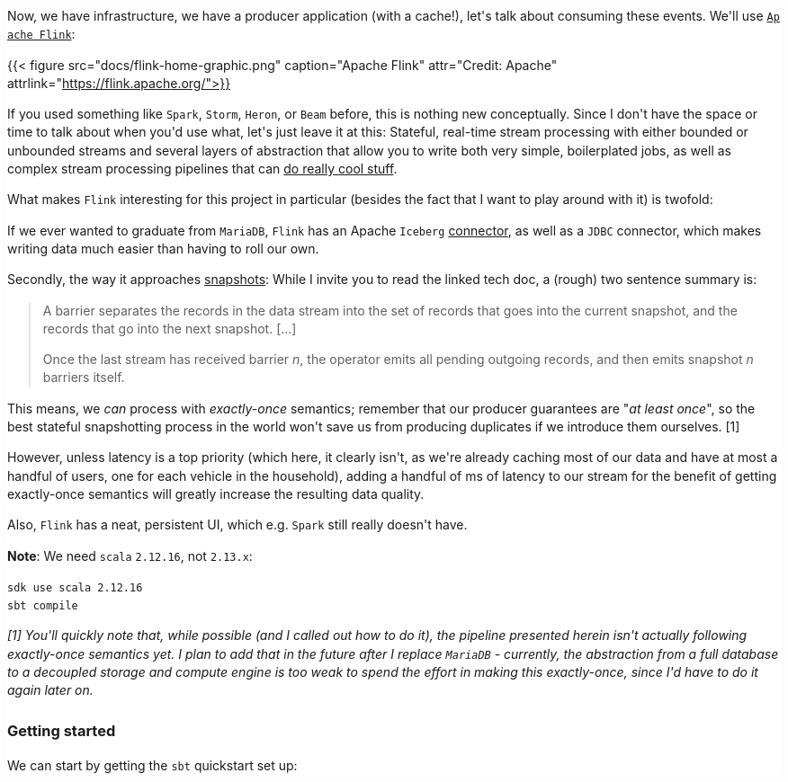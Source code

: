 Now, we have infrastructure, we have a producer application (with a cache!), let's talk about consuming these events. We'll use [`Apache Flink`](https://flink.apache.org/):


{{< figure src="docs/flink-home-graphic.png" caption="Apache Flink" attr="Credit: Apache" attrlink="https://flink.apache.org/">}}

If you used something like `Spark`, `Storm`, `Heron`, or `Beam` before, this is nothing new conceptually. Since I don't have the space or time to talk about when you'd use what, let's just leave it at this: Stateful, real-time stream processing with either bounded or unbounded streams and several layers of abstraction that allow you to write both very simple, boilerplated jobs, as well as complex stream processing pipelines that can [do really cool stuff](https://shopify.engineering/bfcm-live-map-2021-apache-flink-redesign). 

What makes `Flink` interesting for this project in particular (besides the fact that I want to play around with it) is twofold:

If we ever wanted to graduate from `MariaDB`, `Flink` has an Apache `Iceberg` [connector](https://iceberg.apache.org/docs/latest/flink-connector/), as well as a `JDBC` connector, which makes writing data much easier than having to roll our own.

Secondly, the way it approaches [snapshots](https://nightlies.apache.org/flink/flink-docs-release-1.15/docs/concepts/stateful-stream-processing/#exactly-once-vs-at-least-once): While I invite you to read the linked tech doc, a (rough) two sentence summary is:

> A barrier separates the records in the data stream into the set of records that goes into the current snapshot, and the records that go into the next snapshot. [...]
>
> Once the last stream has received barrier *n*, the operator emits all pending outgoing records, and then emits snapshot *n* barriers itself.

This means, we *can* process with *exactly-once* semantics; remember that our producer guarantees are "*at least once*", so the best stateful snapshotting process in the world won't save us from producing duplicates if we introduce them ourselves. [1]

However, unless latency is a top priority (which here, it clearly isn't, as we're already caching most of our data and have at most a handful of users, one for each vehicle in the household), adding a handful of ms of latency to our stream for the benefit of getting exactly-once semantics will greatly increase the resulting data quality. 

Also, `Flink` has a neat, persistent UI, which e.g. `Spark` still really doesn't have.

**Note**: We need `scala` `2.12.16`, not `2.13.x`:

```bash
sdk use scala 2.12.16
sbt compile
```

*[1]  You'll quickly note that, while possible (and I called out how to do it), the pipeline presented herein isn't actually following exactly-once semantics yet. I plan to add that in the future after I replace `MariaDB` - currently, the abstraction from a full database to a decoupled storage and compute engine is too weak to spend the effort in making this exactly-once, since I'd have to do it again later on.*

### Getting started

We can start by getting the `sbt` quickstart set up:
